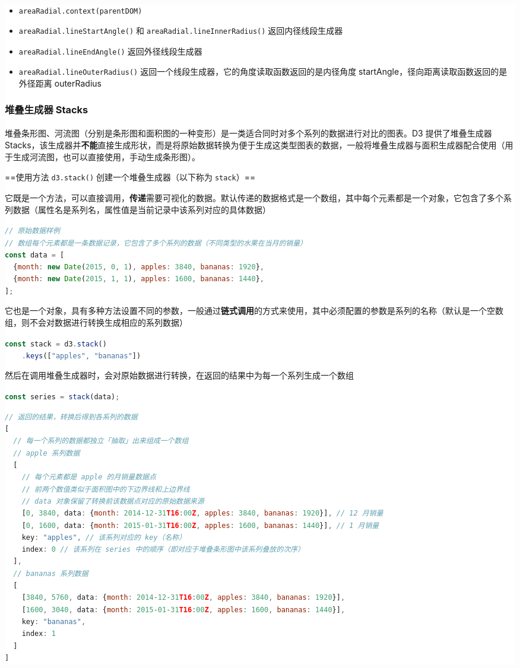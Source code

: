 * `areaRadial.context(parentDOM)`

* `areaRadial.lineStartAngle()` 和 `areaRadial.lineInnerRadius()` 返回内径线段生成器

* `areaRadial.lineEndAngle()` 返回外径线段生成器

* `areaRadial.lineOuterRadius()` 返回一个线段生成器，它的角度读取函数返回的是内径角度 startAngle，径向距离读取函数返回的是外径距离 outerRadius

### 堆叠生成器 Stacks

堆叠条形图、河流图（分别是条形图和面积图的一种变形）是一类适合同时对多个系列的数据进行对比的图表。D3 提供了堆叠生成器 Stacks，该生成器并**不能**直接生成形状，而是将原始数据转换为便于生成这类型图表的数据，一般将堆叠生成器与面积生成器配合使用（用于生成河流图，也可以直接使用，手动生成条形图）。

==使用方法 `d3.stack()` 创建一个堆叠生成器（以下称为 `stack`）==

它既是一个方法，可以直接调用，**传递**需要可视化的数据。默认传递的数据格式是一个数组，其中每个元素都是一个对象，它包含了多个系列数据（属性名是系列名，属性值是当前记录中该系列对应的具体数据）

```js
// 原始数据样例
// 数组每个元素都是一条数据记录，它包含了多个系列的数据（不同类型的水果在当月的销量）
const data = [
  {month: new Date(2015, 0, 1), apples: 3840, bananas: 1920},
  {month: new Date(2015, 1, 1), apples: 1600, bananas: 1440},
];
```

它也是一个对象，具有多种方法设置不同的参数，一般通过**链式调用**的方式来使用，其中必须配置的参数是系列的名称（默认是一个空数组，则不会对数据进行转换生成相应的系列数据）

```js
const stack = d3.stack()
    .keys(["apples", "bananas"])
```

然后在调用堆叠生成器时，会对原始数据进行转换，在返回的结果中为每一个系列生成一个数组

```js
const series = stack(data);
```

```js
// 返回的结果，转换后得到各系列的数据
[
  // 每一个系列的数据都独立「抽取」出来组成一个数组
  // apple 系列数据
  [
    // 每个元素都是 apple 的月销量数据点
    // 前两个数值类似于面积图中的下边界线和上边界线
    // data 对象保留了转换前该数据点对应的原始数据来源
    [0, 3840, data: {month: 2014-12-31T16:00Z, apples: 3840, bananas: 1920}], // 12 月销量
    [0, 1600, data: {month: 2015-01-31T16:00Z, apples: 1600, bananas: 1440}], // 1 月销量
    key: "apples", // 该系列对应的 key（名称）
    index: 0 // 该系列在 series 中的顺序（即对应于堆叠条形图中该系列叠放的次序）
  ],
  // bananas 系列数据
  [
    [3840, 5760, data: {month: 2014-12-31T16:00Z, apples: 3840, bananas: 1920}],
    [1600, 3040, data: {month: 2015-01-31T16:00Z, apples: 1600, bananas: 1440}],
    key: "bananas",
    index: 1
  ]
]
```
